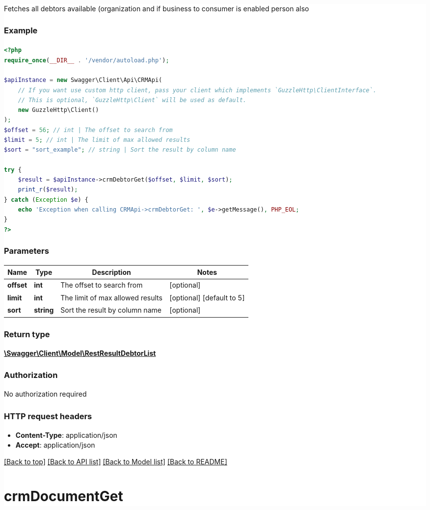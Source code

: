 Fetches all debtors available (organization and if business to consumer is enabled person also

### Example

```php
<?php
require_once(__DIR__ . '/vendor/autoload.php');

$apiInstance = new Swagger\Client\Api\CRMApi(
    // If you want use custom http client, pass your client which implements `GuzzleHttp\ClientInterface`.
    // This is optional, `GuzzleHttp\Client` will be used as default.
    new GuzzleHttp\Client()
);
$offset = 56; // int | The offset to search from
$limit = 5; // int | The limit of max allowed results
$sort = "sort_example"; // string | Sort the result by column name

try {
    $result = $apiInstance->crmDebtorGet($offset, $limit, $sort);
    print_r($result);
} catch (Exception $e) {
    echo 'Exception when calling CRMApi->crmDebtorGet: ', $e->getMessage(), PHP_EOL;
}
?>
```

### Parameters

 Name       | Type       | Description                      | Notes                     
------------|------------|----------------------------------|---------------------------
 **offset** | **int**    | The offset to search from        | [optional]                
 **limit**  | **int**    | The limit of max allowed results | [optional] [default to 5] 
 **sort**   | **string** | Sort the result by column name   | [optional]                

### Return type

[**\Swagger\Client\Model\RestResultDebtorList**](../Model/RestResultDebtorList.md)

### Authorization

No authorization required

### HTTP request headers

- **Content-Type**: application/json
- **Accept**: application/json

[[Back to top]](#) [[Back to API list]](../README.md#documentation-for-api-endpoints) [[Back to Model list]](../README.md#documentation-for-models) [[Back to README]](../README.md)

# **crmDocumentGet**
